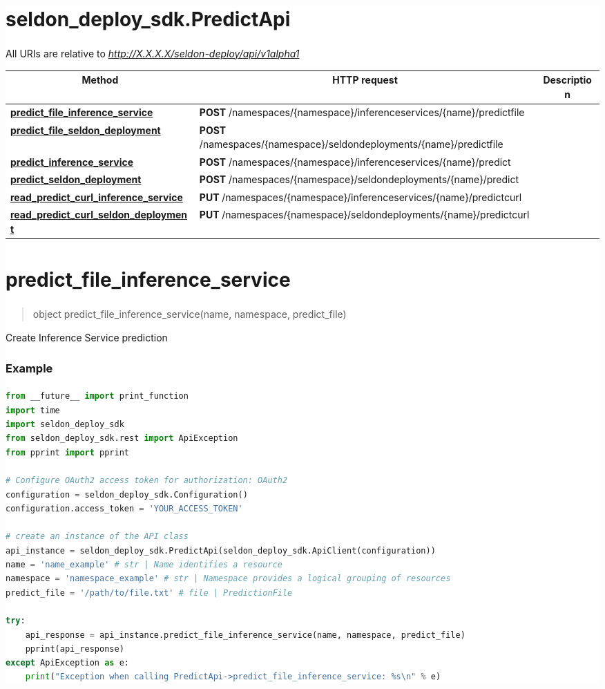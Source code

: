 # seldon_deploy_sdk.PredictApi

All URIs are relative to *http://X.X.X.X/seldon-deploy/api/v1alpha1*

Method | HTTP request | Description
------------- | ------------- | -------------
[**predict_file_inference_service**](PredictApi.md#predict_file_inference_service) | **POST** /namespaces/{namespace}/inferenceservices/{name}/predictfile | 
[**predict_file_seldon_deployment**](PredictApi.md#predict_file_seldon_deployment) | **POST** /namespaces/{namespace}/seldondeployments/{name}/predictfile | 
[**predict_inference_service**](PredictApi.md#predict_inference_service) | **POST** /namespaces/{namespace}/inferenceservices/{name}/predict | 
[**predict_seldon_deployment**](PredictApi.md#predict_seldon_deployment) | **POST** /namespaces/{namespace}/seldondeployments/{name}/predict | 
[**read_predict_curl_inference_service**](PredictApi.md#read_predict_curl_inference_service) | **PUT** /namespaces/{namespace}/inferenceservices/{name}/predictcurl | 
[**read_predict_curl_seldon_deployment**](PredictApi.md#read_predict_curl_seldon_deployment) | **PUT** /namespaces/{namespace}/seldondeployments/{name}/predictcurl | 


# **predict_file_inference_service**
> object predict_file_inference_service(name, namespace, predict_file)



Create Inference Service prediction

### Example
```python
from __future__ import print_function
import time
import seldon_deploy_sdk
from seldon_deploy_sdk.rest import ApiException
from pprint import pprint

# Configure OAuth2 access token for authorization: OAuth2
configuration = seldon_deploy_sdk.Configuration()
configuration.access_token = 'YOUR_ACCESS_TOKEN'

# create an instance of the API class
api_instance = seldon_deploy_sdk.PredictApi(seldon_deploy_sdk.ApiClient(configuration))
name = 'name_example' # str | Name identifies a resource
namespace = 'namespace_example' # str | Namespace provides a logical grouping of resources
predict_file = '/path/to/file.txt' # file | PredictionFile

try:
    api_response = api_instance.predict_file_inference_service(name, namespace, predict_file)
    pprint(api_response)
except ApiException as e:
    print("Exception when calling PredictApi->predict_file_inference_service: %s\n" % e)
```
